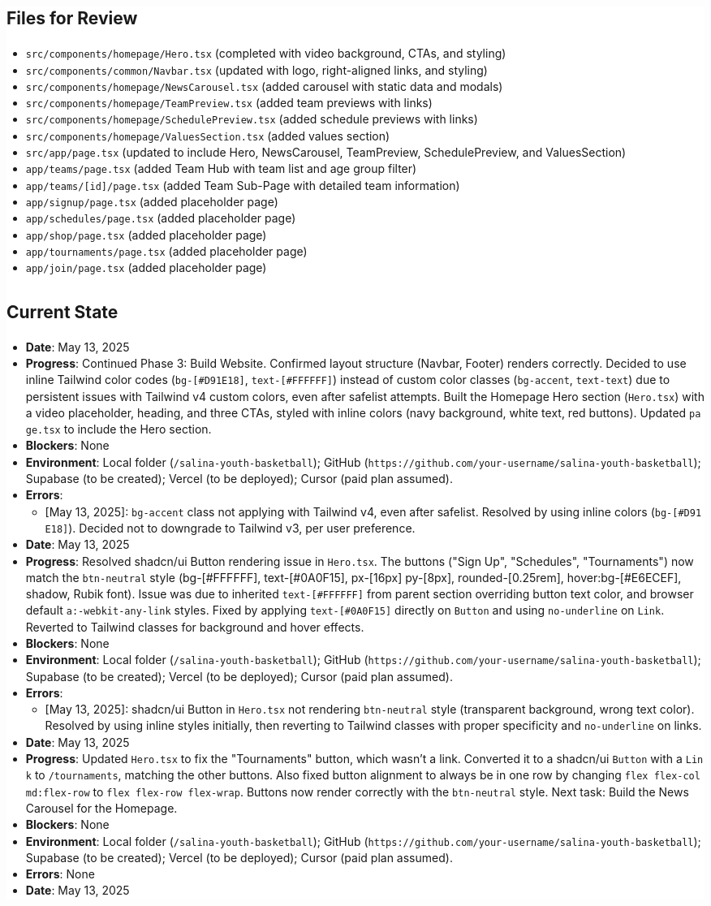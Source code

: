 ## Files for Review

- `src/components/homepage/Hero.tsx` (completed with video background, CTAs, and styling)
- `src/components/common/Navbar.tsx` (updated with logo, right-aligned links, and styling)
- `src/components/homepage/NewsCarousel.tsx` (added carousel with static data and modals)
- `src/components/homepage/TeamPreview.tsx` (added team previews with links)
- `src/components/homepage/SchedulePreview.tsx` (added schedule previews with links)
- `src/components/homepage/ValuesSection.tsx` (added values section)
- `src/app/page.tsx` (updated to include Hero, NewsCarousel, TeamPreview, SchedulePreview, and ValuesSection)
- `app/teams/page.tsx` (added Team Hub with team list and age group filter)
- `app/teams/[id]/page.tsx` (added Team Sub-Page with detailed team information)
- `app/signup/page.tsx` (added placeholder page)
- `app/schedules/page.tsx` (added placeholder page)
- `app/shop/page.tsx` (added placeholder page)
- `app/tournaments/page.tsx` (added placeholder page)
- `app/join/page.tsx` (added placeholder page)

## Current State

- **Date**: May 13, 2025
- **Progress**: Continued Phase 3: Build Website. Confirmed layout structure (Navbar, Footer) renders correctly. Decided to use inline Tailwind color codes (`bg-[#D91E18]`, `text-[#FFFFFF]`) instead of custom color classes (`bg-accent`, `text-text`) due to persistent issues with Tailwind v4 custom colors, even after safelist attempts. Built the Homepage Hero section (`Hero.tsx`) with a video placeholder, heading, and three CTAs, styled with inline colors (navy background, white text, red buttons). Updated `page.tsx` to include the Hero section.
- **Blockers**: None
- **Environment**: Local folder (`/salina-youth-basketball`); GitHub (`https://github.com/your-username/salina-youth-basketball`); Supabase (to be created); Vercel (to be deployed); Cursor (paid plan assumed).
- **Errors**:
  - [May 13, 2025]: `bg-accent` class not applying with Tailwind v4, even after safelist. Resolved by using inline colors (`bg-[#D91E18]`). Decided not to downgrade to Tailwind v3, per user preference.
- **Date**: May 13, 2025
- **Progress**: Resolved shadcn/ui Button rendering issue in `Hero.tsx`. The buttons ("Sign Up", "Schedules", "Tournaments") now match the `btn-neutral` style (bg-[#FFFFFF], text-[#0A0F15], px-[16px] py-[8px], rounded-[0.25rem], hover:bg-[#E6ECEF], shadow, Rubik font). Issue was due to inherited `text-[#FFFFFF]` from parent section overriding button text color, and browser default `a:-webkit-any-link` styles. Fixed by applying `text-[#0A0F15]` directly on `Button` and using `no-underline` on `Link`. Reverted to Tailwind classes for background and hover effects.
- **Blockers**: None
- **Environment**: Local folder (`/salina-youth-basketball`); GitHub (`https://github.com/your-username/salina-youth-basketball`); Supabase (to be created); Vercel (to be deployed); Cursor (paid plan assumed).
- **Errors**:
  - [May 13, 2025]: shadcn/ui Button in `Hero.tsx` not rendering `btn-neutral` style (transparent background, wrong text color). Resolved by using inline styles initially, then reverting to Tailwind classes with proper specificity and `no-underline` on links.
- **Date**: May 13, 2025
- **Progress**: Updated `Hero.tsx` to fix the "Tournaments" button, which wasn’t a link. Converted it to a shadcn/ui `Button` with a `Link` to `/tournaments`, matching the other buttons. Also fixed button alignment to always be in one row by changing `flex flex-col md:flex-row` to `flex flex-row flex-wrap`. Buttons now render correctly with the `btn-neutral` style. Next task: Build the News Carousel for the Homepage.
- **Blockers**: None
- **Environment**: Local folder (`/salina-youth-basketball`); GitHub (`https://github.com/your-username/salina-youth-basketball`); Supabase (to be created); Vercel (to be deployed); Cursor (paid plan assumed).
- **Errors**: None
- **Date**: May 13, 2025